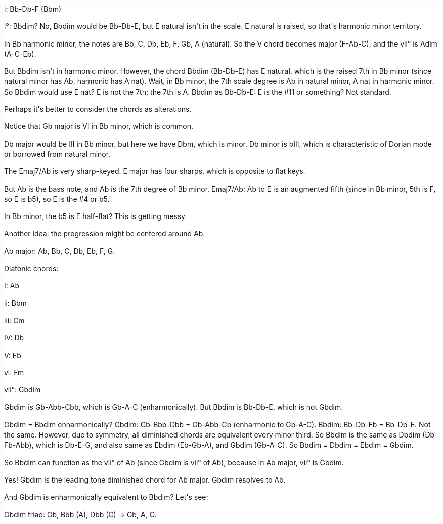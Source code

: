 i: Bb-Db-F (Bbm)

i°: Bbdim? No, Bbdim would be Bb-Db-E, but E natural isn't in the scale. E natural is raised, so that's harmonic minor territory.

In Bb harmonic minor, the notes are Bb, C, Db, Eb, F, Gb, A (natural). So the V chord becomes major (F-Ab-C), and the vii° is Adim (A-C-Eb).

But Bbdim isn't in harmonic minor. However, the chord Bbdim (Bb-Db-E) has E natural, which is the raised 7th in Bb minor (since natural minor has Ab, harmonic has A nat). Wait, in Bb minor, the 7th scale degree is Ab in natural minor, A nat in harmonic minor. So Bbdim would use E nat? E is not the 7th; the 7th is A. Bbdim as Bb-Db-E: E is the #11 or something? Not standard.

Perhaps it's better to consider the chords as alterations.

Notice that Gb major is VI in Bb minor, which is common.

Db major would be III in Bb minor, but here we have Dbm, which is minor. Db minor is bIII, which is characteristic of Dorian mode or borrowed from natural minor.

The Emaj7/Ab is very sharp-keyed. E major has four sharps, which is opposite to flat keys.

But Ab is the bass note, and Ab is the 7th degree of Bb minor. Emaj7/Ab: Ab to E is an augmented fifth (since in Bb minor, 5th is F, so E is b5), so E is the #4 or b5.

In Bb minor, the b5 is E half-flat? This is getting messy.

Another idea: the progression might be centered around Ab.

Ab major: Ab, Bb, C, Db, Eb, F, G.

Diatonic chords:

I: Ab

ii: Bbm

iii: Cm

IV: Db

V: Eb

vi: Fm

vii°: Gbdim

Gbdim is Gb-Abb-Cbb, which is Gb-A-C (enharmonically). But Bbdim is Bb-Db-E, which is not Gbdim.

Gbdim = Bbdim enharmonically? Gbdim: Gb-Bbb-Dbb = Gb-Abb-Cb (enharmonic to Gb-A-C). Bbdim: Bb-Db-Fb = Bb-Db-E. Not the same. However, due to symmetry, all diminished chords are equivalent every minor third. So Bbdim is the same as Dbdim (Db-Fb-Abb), which is Db-E-G, and also same as Ebdim (Eb-Gb-A), and Gbdim (Gb-A-C). So Bbdim = Dbdim = Ebdim = Gbdim.

So Bbdim can function as the vii° of Ab (since Gbdim is vii° of Ab), because in Ab major, vii° is Gbdim.

Yes! Gbdim is the leading tone diminished chord for Ab major. Gbdim resolves to Ab.

And Gbdim is enharmonically equivalent to Bbdim? Let's see:

Gbdim triad: Gb, Bbb (A), Dbb (C) → Gb, A, C.
